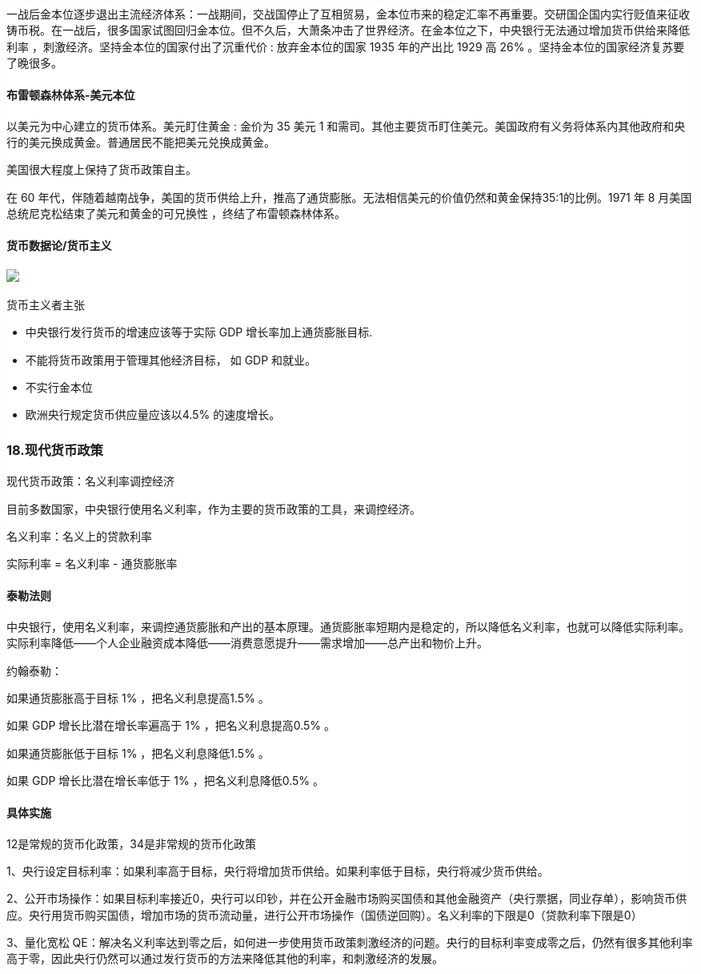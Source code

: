 一战后金本位逐步退出主流经济体系：一战期间，交战国停止了互相贸易，金本位市来的稳定汇率不再重要。交研国企国内实行贬值来征收铸币税。在一战后，很多国家试图回归金本位。但不久后，大萧条冲击了世界经济。在金本位之下，中央银行无法通过增加货币供给来降低利率 ，刺激经济。坚持金本位的国家付出了沉重代价 : 放弃金本位的国家 1935 年的产出比 1929 高 26% 。坚持金本位的国家经济复苏要了晚很多。

#### 布雷顿森林体系-美元本位

以美元为中心建立的货币体系。美元盯住黄金 : 金价为 35 美元 1 和需司。其他主要货币盯住美元。美国政府有义务将体系内其他政府和央行的美元换成黄金。普通居民不能把美元兑换成黄金。

美国很大程度上保持了货币政策自主。

在 60 年代，伴随着越南战争，美国的货币供给上升，推高了通货膨胀。无法相信美元的价值仍然和黄金保持35:1的比例。1971 年 8 月美国总统尼克松结束了美元和黄金的可兄换性 ，终结了布雷顿森林体系。

#### 货币数据论/货币主义

![](https://cloud.seatable.cn/workspace/81910/asset/5f059e1d-811e-47fb-bae6-f16fbb52d9b0/images/auto-upload/image-1724487638029.png)

货币主义者主张

* 中央银行发行货币的增速应该等于实际 GDP 增长率加上通货膨胀目标.

* 不能将货币政策用于管理其他经济目标， 如 GDP 和就业。

* 不实行金本位

* 欧洲央行规定货币供应量应该以4.5% 的速度增长。


### 18.现代货币政策
现代货币政策：名义利率调控经济

目前多数国家，中央银行使用名义利率，作为主要的货币政策的工具，来调控经济。

名义利率：名义上的贷款利率

实际利率 = 名义利率 - 通货膨胀率

#### 泰勒法则

中央银行，使用名义利率，来调控通货膨胀和产出的基本原理。通货膨胀率短期内是稳定的，所以降低名义利率，也就可以降低实际利率。实际利率降低——个人企业融资成本降低——消费意愿提升——需求增加——总产出和物价上升。

约翰泰勒：

如果通货膨胀高于目标 1% ，把名义利息提高1.5% 。

如果 GDP 增长比潜在增长率遍高于 1% ，把名义利息提高0.5% 。

如果通货膨胀低于目标 1% ，把名义利息降低1.5% 。

如果 GDP 增长比潜在增长率低于 1% ，把名义利息降低0.5% 。

#### 具体实施

12是常规的货币化政策，34是非常规的货币化政策

1、央行设定目标利率：如果利率高于目标，央行将增加货币供给。如果利率低于目标，央行将减少货币供给。

2、公开市场操作：如果目标利率接近0，央行可以印钞，并在公开金融市场购买国债和其他金融资产（央行票据，同业存单），影响货币供应。央行用货币购买国债，增加市场的货币流动量，进行公开市场操作（国债逆回购）。名义利率的下限是0（贷款利率下限是0）

3、量化宽松 QE：解决名义利率达到零之后，如何进一步使用货币政策刺激经济的问题。央行的目标利率变成零之后，仍然有很多其他利率高于零，因此央行仍然可以通过发行货币的方法来降低其他的利率，和刺激经济的发展。
